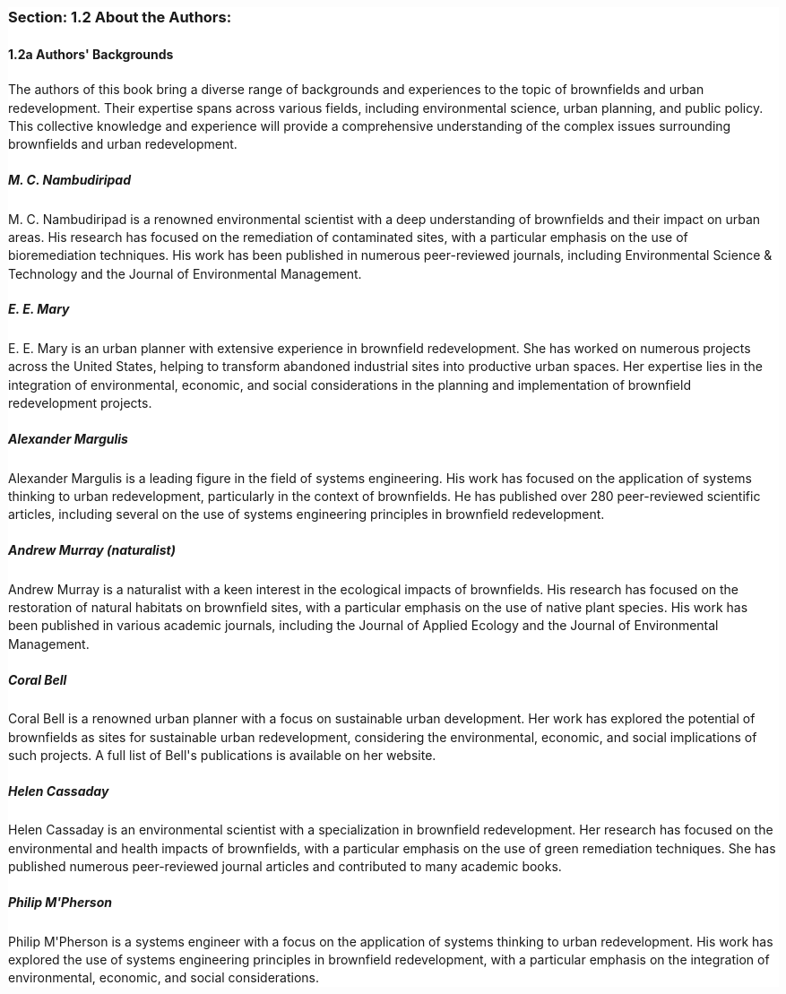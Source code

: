
### Section: 1.2 About the Authors:

#### 1.2a Authors' Backgrounds

The authors of this book bring a diverse range of backgrounds and experiences to the topic of brownfields and urban redevelopment. Their expertise spans across various fields, including environmental science, urban planning, and public policy. This collective knowledge and experience will provide a comprehensive understanding of the complex issues surrounding brownfields and urban redevelopment.

##### M. C. Nambudiripad

M. C. Nambudiripad is a renowned environmental scientist with a deep understanding of brownfields and their impact on urban areas. His research has focused on the remediation of contaminated sites, with a particular emphasis on the use of bioremediation techniques. His work has been published in numerous peer-reviewed journals, including Environmental Science & Technology and the Journal of Environmental Management.

##### E. E. Mary

E. E. Mary is an urban planner with extensive experience in brownfield redevelopment. She has worked on numerous projects across the United States, helping to transform abandoned industrial sites into productive urban spaces. Her expertise lies in the integration of environmental, economic, and social considerations in the planning and implementation of brownfield redevelopment projects.

##### Alexander Margulis

Alexander Margulis is a leading figure in the field of systems engineering. His work has focused on the application of systems thinking to urban redevelopment, particularly in the context of brownfields. He has published over 280 peer-reviewed scientific articles, including several on the use of systems engineering principles in brownfield redevelopment.

##### Andrew Murray (naturalist)

Andrew Murray is a naturalist with a keen interest in the ecological impacts of brownfields. His research has focused on the restoration of natural habitats on brownfield sites, with a particular emphasis on the use of native plant species. His work has been published in various academic journals, including the Journal of Applied Ecology and the Journal of Environmental Management.

##### Coral Bell

Coral Bell is a renowned urban planner with a focus on sustainable urban development. Her work has explored the potential of brownfields as sites for sustainable urban redevelopment, considering the environmental, economic, and social implications of such projects. A full list of Bell's publications is available on her website.

##### Helen Cassaday

Helen Cassaday is an environmental scientist with a specialization in brownfield redevelopment. Her research has focused on the environmental and health impacts of brownfields, with a particular emphasis on the use of green remediation techniques. She has published numerous peer-reviewed journal articles and contributed to many academic books.

##### Philip M'Pherson

Philip M'Pherson is a systems engineer with a focus on the application of systems thinking to urban redevelopment. His work has explored the use of systems engineering principles in brownfield redevelopment, with a particular emphasis on the integration of environmental, economic, and social considerations.
